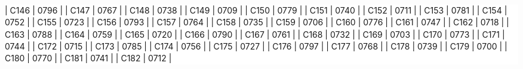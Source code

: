| C146 | 0796 |
| C147 | 0767 |
| C148 | 0738 |
| C149 | 0709 |
| C150 | 0779 |
| C151 | 0740 |
| C152 | 0711 |
| C153 | 0781 |
| C154 | 0752 |
| C155 | 0723 |
| C156 | 0793 |
| C157 | 0764 |
| C158 | 0735 |
| C159 | 0706 |
| C160 | 0776 |
| C161 | 0747 |
| C162 | 0718 |
| C163 | 0788 |
| C164 | 0759 |
| C165 | 0720 |
| C166 | 0790 |
| C167 | 0761 |
| C168 | 0732 |
| C169 | 0703 |
| C170 | 0773 |
| C171 | 0744 |
| C172 | 0715 |
| C173 | 0785 |
| C174 | 0756 |
| C175 | 0727 |
| C176 | 0797 |
| C177 | 0768 |
| C178 | 0739 |
| C179 | 0700 |
| C180 | 0770 |
| C181 | 0741 |
| C182 | 0712 |